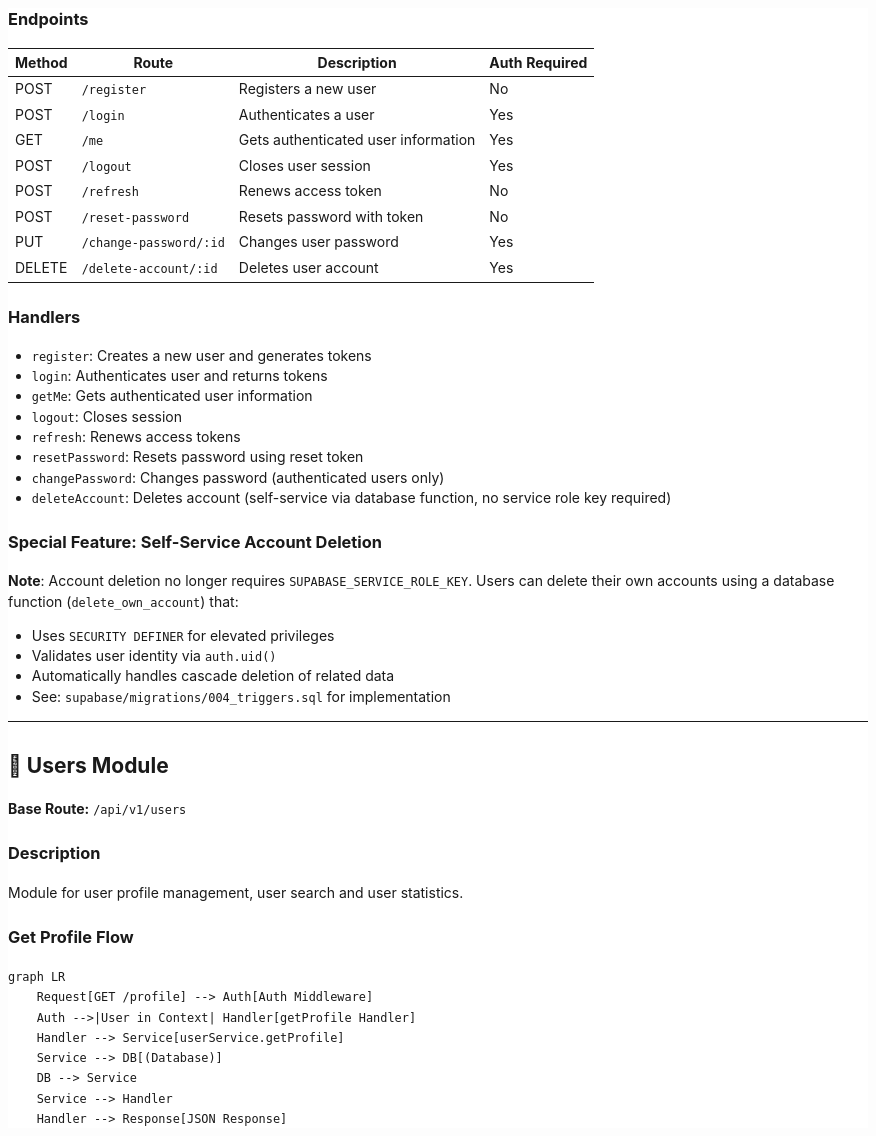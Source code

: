 ### Endpoints

| Method | Route | Description | Auth Required |
|--------|------|-------------|---------------|
| POST | `/register` | Registers a new user | No |
| POST | `/login` | Authenticates a user | Yes |
| GET | `/me` | Gets authenticated user information | Yes |
| POST | `/logout` | Closes user session | Yes |
| POST | `/refresh` | Renews access token | No |
| POST | `/reset-password` | Resets password with token | No |
| PUT | `/change-password/:id` | Changes user password | Yes |
| DELETE | `/delete-account/:id` | Deletes user account | Yes |

### Handlers

- `register`: Creates a new user and generates tokens
- `login`: Authenticates user and returns tokens
- `getMe`: Gets authenticated user information
- `logout`: Closes session
- `refresh`: Renews access tokens
- `resetPassword`: Resets password using reset token
- `changePassword`: Changes password (authenticated users only)
- `deleteAccount`: Deletes account (self-service via database function, no service role key required)

### Special Feature: Self-Service Account Deletion

**Note**: Account deletion no longer requires `SUPABASE_SERVICE_ROLE_KEY`. Users can delete their own accounts using a database function (`delete_own_account`) that:
- Uses `SECURITY DEFINER` for elevated privileges
- Validates user identity via `auth.uid()`
- Automatically handles cascade deletion of related data
- See: `supabase/migrations/004_triggers.sql` for implementation

---

## 👥 Users Module

**Base Route:** `/api/v1/users`

### Description
Module for user profile management, user search and user statistics.

### Get Profile Flow

```mermaid
graph LR
    Request[GET /profile] --> Auth[Auth Middleware]
    Auth -->|User in Context| Handler[getProfile Handler]
    Handler --> Service[userService.getProfile]
    Service --> DB[(Database)]
    DB --> Service
    Service --> Handler
    Handler --> Response[JSON Response]
```

